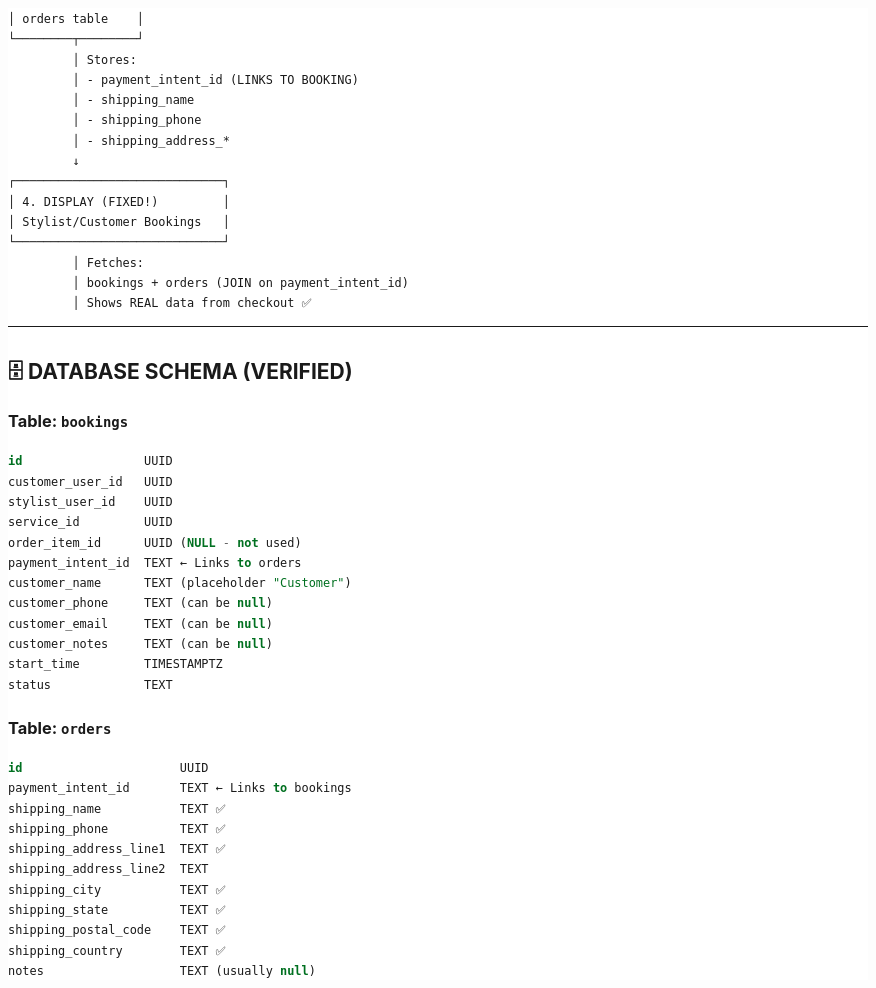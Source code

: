 ```
│ orders table    │
└────────┬────────┘
         │ Stores:
         │ - payment_intent_id (LINKS TO BOOKING)
         │ - shipping_name
         │ - shipping_phone
         │ - shipping_address_*
         ↓
┌─────────────────────────────┐
│ 4. DISPLAY (FIXED!)         │
│ Stylist/Customer Bookings   │
└─────────────────────────────┘
         │ Fetches:
         │ bookings + orders (JOIN on payment_intent_id)
         │ Shows REAL data from checkout ✅
```

---

## 🗄️ DATABASE SCHEMA (VERIFIED)

### Table: `bookings`
```sql
id                 UUID
customer_user_id   UUID
stylist_user_id    UUID
service_id         UUID
order_item_id      UUID (NULL - not used)
payment_intent_id  TEXT ← Links to orders
customer_name      TEXT (placeholder "Customer")
customer_phone     TEXT (can be null)
customer_email     TEXT (can be null)
customer_notes     TEXT (can be null)
start_time         TIMESTAMPTZ
status             TEXT
```

### Table: `orders`
```sql
id                      UUID
payment_intent_id       TEXT ← Links to bookings
shipping_name           TEXT ✅
shipping_phone          TEXT ✅
shipping_address_line1  TEXT ✅
shipping_address_line2  TEXT
shipping_city           TEXT ✅
shipping_state          TEXT ✅
shipping_postal_code    TEXT ✅
shipping_country        TEXT ✅
notes                   TEXT (usually null)
```
